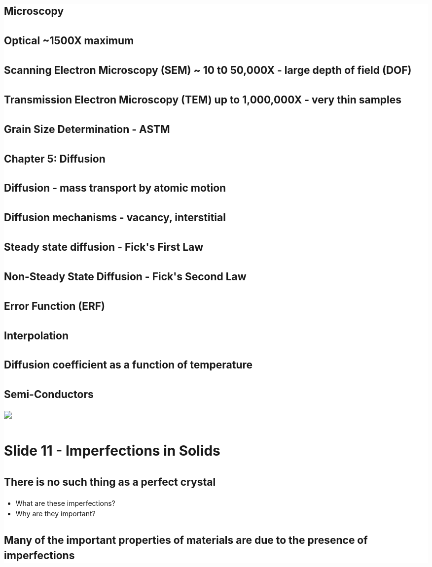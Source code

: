 ## Microscopy

## Optical \~1500X maximum

## Scanning Electron Microscopy (SEM) \~ 10 t0 50,000X - large depth of field (DOF)

## Transmission Electron Microscopy (TEM) up to 1,000,000X - very thin samples

## Grain Size Determination - ASTM

## **Chapter 5: Diffusion**

## Diffusion - mass transport by atomic motion

## Diffusion mechanisms - vacancy, interstitial

## Steady state diffusion - Fick's First Law

## Non-Steady State Diffusion - Fick's Second Law

## Error Function (ERF)

## Interpolation

## Diffusion coefficient as a function of temperature

## Semi-Conductors

![](./Lesson%204&5%20Imperfections%20in%20Solids/img9.png)

# Slide 11 - **Imperfections in Solids**

## There is no such thing as a perfect crystal

-   What are these imperfections?
-   Why are they important?

## Many of the important properties of materials are due to the presence of imperfections
